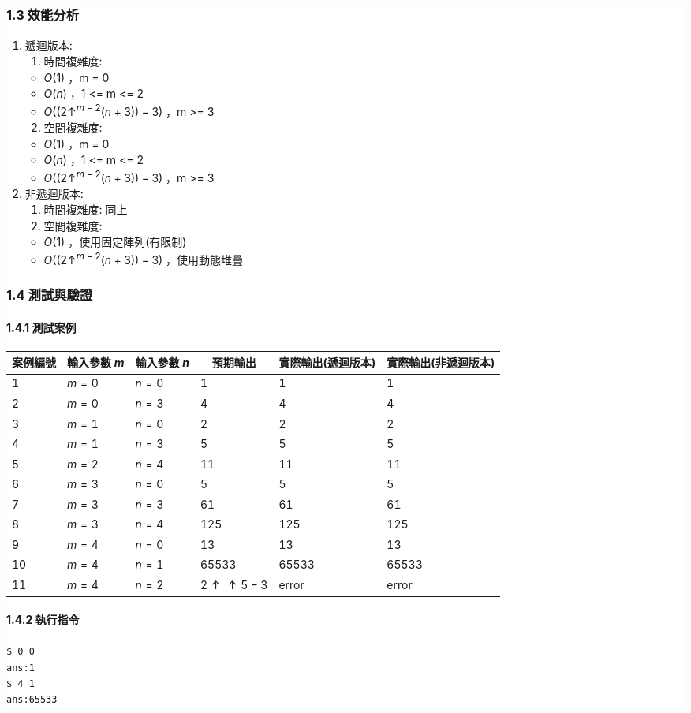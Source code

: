 ### 1.3 效能分析

1. 遞迴版本:
   1. 時間複雜度:
    - $O(1)$ ，m = 0
    - $O(n)$ ，1 <= m <= 2
    - $O({\displaystyle (2\uparrow ^{m-2}(n+3))-3})$ ，m >= 3
   2. 空間複雜度:
    - $O(1)$ ，m = 0
    - $O(n)$ ，1 <= m <= 2
    - $O({\displaystyle (2\uparrow ^{m-2}(n+3))-3})$ ，m >= 3
2. 非遞迴版本:
   1. 時間複雜度: 同上
   2. 空間複雜度:
    - $O(1)$ ，使用固定陣列(有限制)
    - $O({\displaystyle (2\uparrow ^{m-2}(n+3))-3})$ ，使用動態堆疊

### 1.4 測試與驗證

#### 1.4.1 測試案例

| 案例編號 | 輸入參數 $m$ | 輸入參數 $n$ | 預期輸出 | 實際輸出(遞迴版本) | 實際輸出(非遞迴版本) |
| - | - | - | ---------------------- | - | - |
| 1 | $m = 0$ | $n = 0$ | 1 | 1 | 1 |
| 2 | $m = 0$ | $n = 3$ | 4 | 4 | 4 |
| 3 | $m = 1$ | $n = 0$ | 2 | 2 | 2 |
| 4 | $m = 1$ | $n = 3$ | 5 | 5 | 5 |
| 5 | $m = 2$ | $n = 4$ | 11 | 11 | 11 |
| 6 | $m = 3$ | $n = 0$ | 5 | 5 | 5 |
| 7 | $m = 3$ | $n = 3$ | 61 | 61 | 61 |
| 8 | $m = 3$ | $n = 4$ | 125 | 125 | 125 |
| 9 | $m = 4$ | $n = 0$ | 13 | 13 | 13 |
| 10 | $m = 4$ | $n = 1$ | 65533 | 65533 | 65533 |
| 11 | $m = 4$ | $n = 2$ | ${2\uparrow \uparrow 5-3}$ | error | error |

#### 1.4.2 執行指令

```shell
$ 0 0
ans:1
$ 4 1
ans:65533
```
